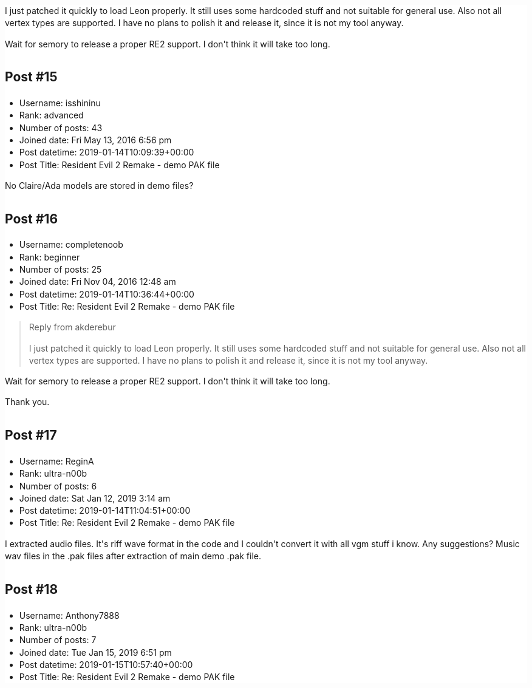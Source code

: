 I just patched it quickly to load Leon properly. It still uses some hardcoded stuff and not suitable for general use. Also not all vertex types are supported. I have no plans to polish it and release it, since it is not my tool anyway.

Wait for semory to release a proper RE2 support. I don't think it will take too long.
## Post #15
- Username: isshininu
- Rank: advanced
- Number of posts: 43
- Joined date: Fri May 13, 2016 6:56 pm
- Post datetime: 2019-01-14T10:09:39+00:00
- Post Title: Resident Evil 2 Remake - demo PAK file

No Claire/Ada models are stored in demo files?
## Post #16
- Username: completenoob
- Rank: beginner
- Number of posts: 25
- Joined date: Fri Nov 04, 2016 12:48 am
- Post datetime: 2019-01-14T10:36:44+00:00
- Post Title: Re: Resident Evil 2 Remake - demo PAK file

> Reply from akderebur
>
> I just patched it quickly to load Leon properly. It still uses some hardcoded stuff and not suitable for general use. Also not all vertex types are supported. I have no plans to polish it and release it, since it is not my tool anyway.

Wait for semory to release a proper RE2 support. I don't think it will take too long.

Thank you.
## Post #17
- Username: ReginA
- Rank: ultra-n00b
- Number of posts: 6
- Joined date: Sat Jan 12, 2019 3:14 am
- Post datetime: 2019-01-14T11:04:51+00:00
- Post Title: Re: Resident Evil 2 Remake - demo PAK file

I extracted audio files. It's riff wave format in the code and I couldn't convert it with all vgm stuff i know. Any suggestions? Music wav files in the .pak files after extraction of main demo .pak file.
## Post #18
- Username: Anthony7888
- Rank: ultra-n00b
- Number of posts: 7
- Joined date: Tue Jan 15, 2019 6:51 pm
- Post datetime: 2019-01-15T10:57:40+00:00
- Post Title: Re: Resident Evil 2 Remake - demo PAK file
